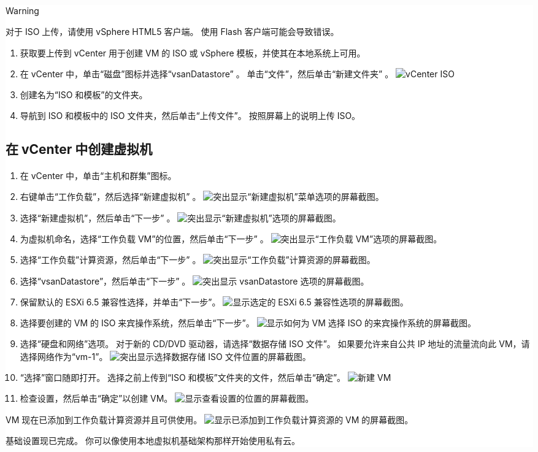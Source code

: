   > [!WARNING]
  > 对于 ISO 上传，请使用 vSphere HTML5 客户端。  使用 Flash 客户端可能会导致错误。

1. 获取要上传到 vCenter 用于创建 VM 的 ISO 或 vSphere 模板，并使其在本地系统上可用。
2. 在 vCenter 中，单击“磁盘”图标并选择“vsanDatastore” 。 单击“文件”，然后单击“新建文件夹” 。
    ![vCenter ISO](media/vciso00.png)

3. 创建名为“ISO 和模板”的文件夹。

4. 导航到 ISO 和模板中的 ISO 文件夹，然后单击“上传文件”。 按照屏幕上的说明上传 ISO。

## <a name="create-a-virtual-machine-in-vcenter"></a>在 vCenter 中创建虚拟机

1. 在 vCenter 中，单击“主机和群集”图标。

2. 右键单击“工作负载”，然后选择“新建虚拟机” 。
    ![突出显示“新建虚拟机”菜单选项的屏幕截图。](media/vcvm01.png)

3. 选择“新建虚拟机”，然后单击“下一步” 。
    ![突出显示“新建虚拟机”选项的屏幕截图。](media/vcvm02.png)

4. 为虚拟机命名，选择“工作负载 VM”的位置，然后单击“下一步” 。
    ![突出显示“工作负载 VM”选项的屏幕截图。](media/vcvm03.png)

5. 选择“工作负载”计算资源，然后单击“下一步” 。
    ![突出显示“工作负载”计算资源的屏幕截图。](media/vcvm04.png)

6. 选择“vsanDatastore”，然后单击“下一步” 。
    ![突出显示 vsanDatastore 选项的屏幕截图。](media/vcvm05.png)

7. 保留默认的 ESXi 6.5 兼容性选择，并单击“下一步”。
    ![显示选定的 ESXi 6.5 兼容性选项的屏幕截图。](media/vcvm06.png)

8. 选择要创建的 VM 的 ISO 来宾操作系统，然后单击“下一步”。
    ![显示如何为 VM 选择 ISO 的来宾操作系统的屏幕截图。](media/vcvm07.png)

9. 选择“硬盘和网络”选项。 对于新的 CD/DVD 驱动器，请选择“数据存储 ISO 文件”。  如果要允许来自公共 IP 地址的流量流向此 VM，请选择网络作为“vm-1”。
    ![突出显示选择数据存储 ISO 文件位置的屏幕截图。](media/vcvm08.png)

10. “选择”窗口随即打开。 选择之前上传到“ISO 和模板”文件夹的文件，然后单击“确定”。
    ![新建 VM](media/vcvm10.png)

11. 检查设置，然后单击“确定”以创建 VM。
    ![显示查看设置的位置的屏幕截图。](media/vcvm11.png)

VM 现在已添加到工作负载计算资源并且可供使用。 
![显示已添加到工作负载计算资源的 VM 的屏幕截图。](media/vcvm12.png)

基础设置现已完成。 你可以像使用本地虚拟机基础架构那样开始使用私有云。
